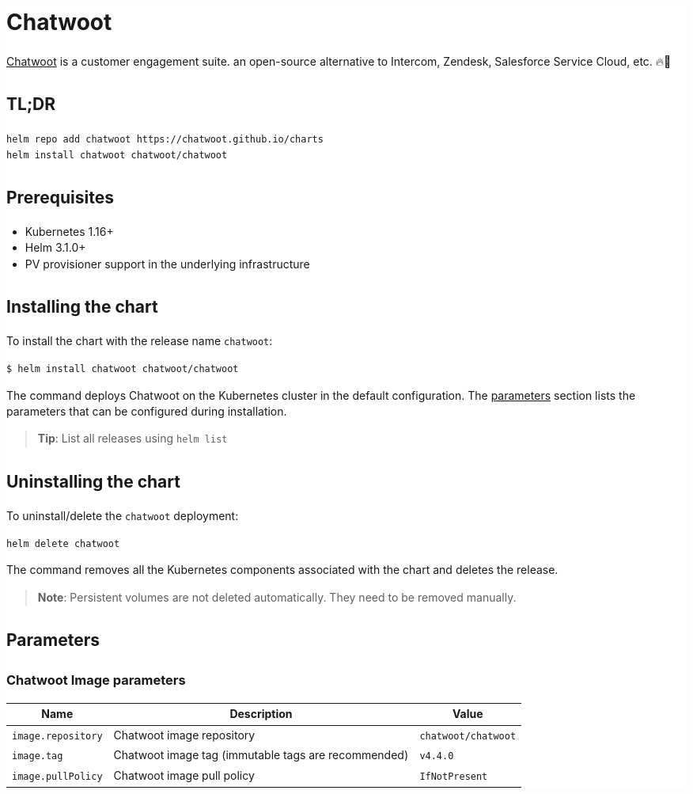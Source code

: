  # Chatwoot

[Chatwoot](https://chatwoot.com) is a customer engagement suite. an open-source alternative to Intercom, Zendesk, Salesforce Service Cloud, etc. 🔥💬

## TL;DR

```
helm repo add chatwoot https://chatwoot.github.io/charts
helm install chatwoot chatwoot/chatwoot
```

## Prerequisites

- Kubernetes 1.16+
- Helm 3.1.0+
- PV provisioner support in the underlying infrastructure


## Installing the chart

To install the chart with the release name `chatwoot`:

```console
$ helm install chatwoot chatwoot/chatwoot
```

The command deploys Chatwoot on the Kubernetes cluster in the default configuration. The [parameters](#parameters) section lists the parameters that can be configured during installation.

> **Tip**: List all releases using `helm list`

## Uninstalling the chart

To uninstall/delete the `chatwoot` deployment:

```console
helm delete chatwoot
```

The command removes all the Kubernetes components associated with the chart and deletes the release.

> **Note**: Persistent volumes are not deleted automatically. They need to be removed manually.


## Parameters


### Chatwoot Image parameters

| Name                | Description                                          | Value                 |
| ------------------- | ---------------------------------------------------- | --------------------- |
| `image.repository`  | Chatwoot image repository                           | `chatwoot/chatwoot`    |
| `image.tag`         | Chatwoot image tag (immutable tags are recommended) | `v4.4.0`              |
| `image.pullPolicy`  | Chatwoot image pull policy                          | `IfNotPresent`         |
